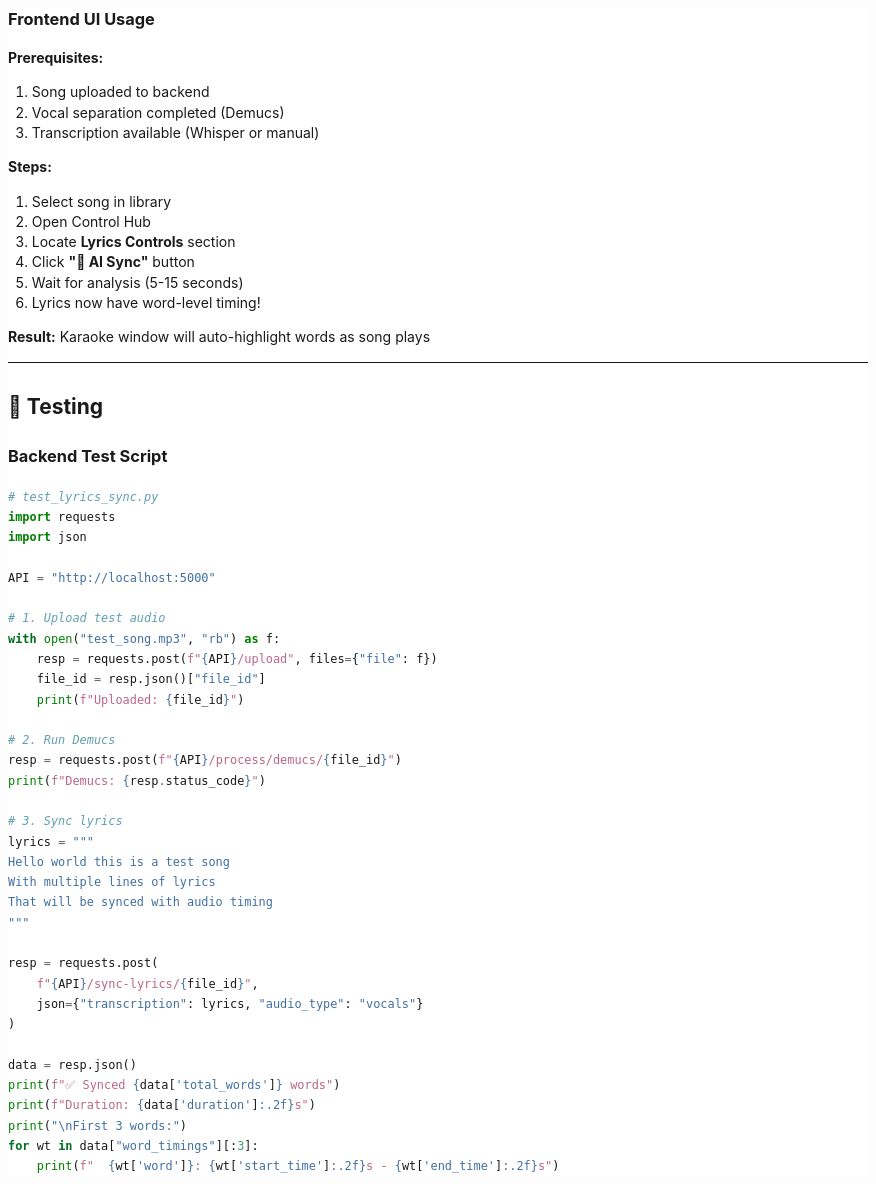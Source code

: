 ```bash
```

### Frontend UI Usage

**Prerequisites:**
1. Song uploaded to backend
2. Vocal separation completed (Demucs)
3. Transcription available (Whisper or manual)

**Steps:**
1. Select song in library
2. Open Control Hub
3. Locate **Lyrics Controls** section
4. Click **"🎵 AI Sync"** button
5. Wait for analysis (5-15 seconds)
6. Lyrics now have word-level timing!

**Result:** Karaoke window will auto-highlight words as song plays

---

## 🧪 Testing

### Backend Test Script

```python
# test_lyrics_sync.py
import requests
import json

API = "http://localhost:5000"

# 1. Upload test audio
with open("test_song.mp3", "rb") as f:
    resp = requests.post(f"{API}/upload", files={"file": f})
    file_id = resp.json()["file_id"]
    print(f"Uploaded: {file_id}")

# 2. Run Demucs
resp = requests.post(f"{API}/process/demucs/{file_id}")
print(f"Demucs: {resp.status_code}")

# 3. Sync lyrics
lyrics = """
Hello world this is a test song
With multiple lines of lyrics
That will be synced with audio timing
"""

resp = requests.post(
    f"{API}/sync-lyrics/{file_id}",
    json={"transcription": lyrics, "audio_type": "vocals"}
)

data = resp.json()
print(f"✅ Synced {data['total_words']} words")
print(f"Duration: {data['duration']:.2f}s")
print("\nFirst 3 words:")
for wt in data["word_timings"][:3]:
    print(f"  {wt['word']}: {wt['start_time']:.2f}s - {wt['end_time']:.2f}s")
```
